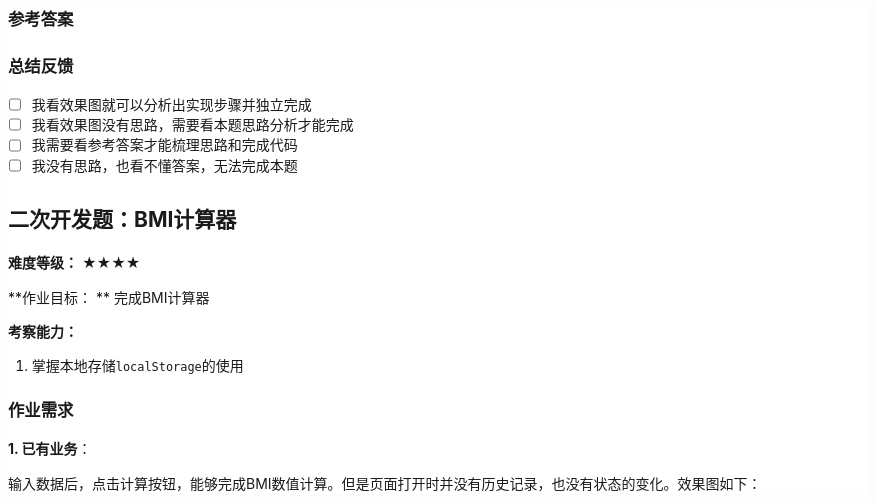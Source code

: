 
### 参考答案

```js


```

### 总结反馈

- [ ] 我看效果图就可以分析出实现步骤并独立完成
- [ ] 我看效果图没有思路，需要看本题思路分析才能完成
- [ ] 我需要看参考答案才能梳理思路和完成代码
- [ ] 我没有思路，也看不懂答案，无法完成本题
## 二次开发题：BMI计算器

**难度等级：**   ★★★★

**作业目标： ** 完成BMI计算器

**考察能力：**

1. 掌握本地存储`localStorage`的使用

### 作业需求

**1. 已有业务**：

输入数据后，点击计算按钮，能够完成BMI数值计算。但是页面打开时并没有历史记录，也没有状态的变化。效果图如下：
